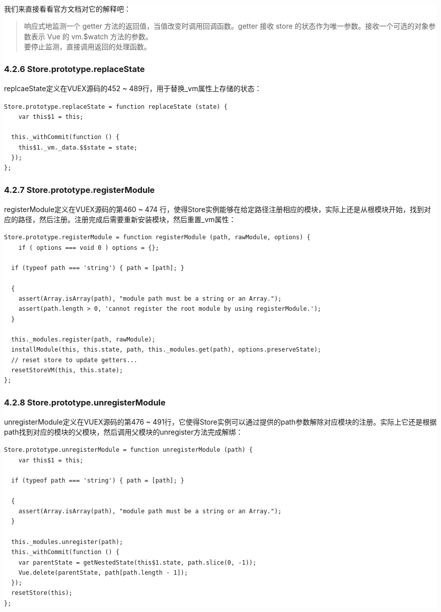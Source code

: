 我们来直接看看官方文档对它的解释吧：

> 响应式地监测一个 getter 方法的返回值，当值改变时调用回调函数。getter 接收 store 的状态作为唯一参数。接收一个可选的对象参数表示 Vue 的 vm.$watch 方法的参数。  
> 要停止监测，直接调用返回的处理函数。

### 4.2.6 Store.prototype.replaceState

replcaeState定义在VUEX源码的452 ~ 489行，用于替换\_vm属性上存储的状态：

```
Store.prototype.replaceState = function replaceState (state) {
    var this$1 = this;

  this._withCommit(function () {
    this$1._vm._data.$$state = state;
  });
};
```

### 4.2.7 Store.prototype.registerModule

registerModule定义在VUEX源码的第460 ~ 474 行，使得Store实例能够在给定路径注册相应的模块，实际上还是从根模块开始，找到对应的路径，然后注册。注册完成后需要重新安装模块，然后重置\_vm属性：

```
Store.prototype.registerModule = function registerModule (path, rawModule, options) {
    if ( options === void 0 ) options = {};

  if (typeof path === 'string') { path = [path]; }

  {
    assert(Array.isArray(path), "module path must be a string or an Array.");
    assert(path.length > 0, 'cannot register the root module by using registerModule.');
  }

  this._modules.register(path, rawModule);
  installModule(this, this.state, path, this._modules.get(path), options.preserveState);
  // reset store to update getters...
  resetStoreVM(this, this.state);
};
```

### 4.2.8 Store.prototype.unregisterModule

unregisterModule定义在VUEX源码的第476 ~ 491行，它使得Store实例可以通过提供的path参数解除对应模块的注册。实际上它还是根据path找到对应的模块的父模块，然后调用父模块的unregister方法完成解绑：

```
Store.prototype.unregisterModule = function unregisterModule (path) {
    var this$1 = this;

  if (typeof path === 'string') { path = [path]; }

  {
    assert(Array.isArray(path), "module path must be a string or an Array.");
  }

  this._modules.unregister(path);
  this._withCommit(function () {
    var parentState = getNestedState(this$1.state, path.slice(0, -1));
    Vue.delete(parentState, path[path.length - 1]);
  });
  resetStore(this);
};
```
